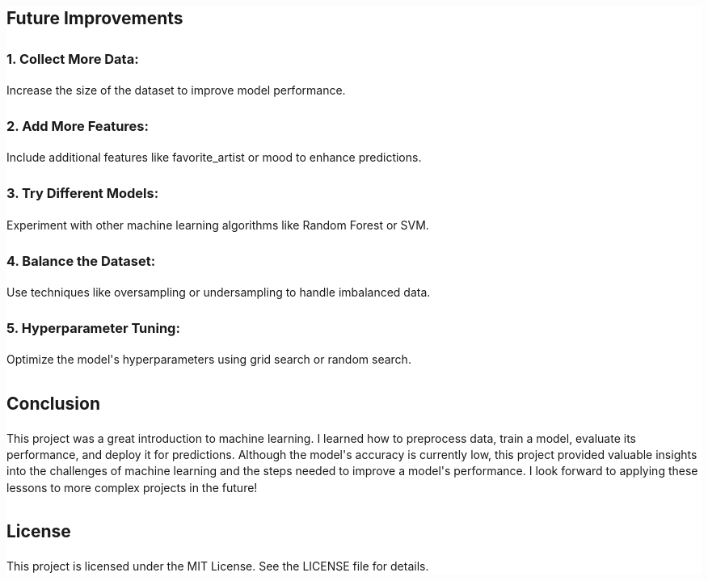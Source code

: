 ## Future Improvements

### 1. **Collect More Data:**
Increase the size of the dataset to improve model performance.

### 2. **Add More Features:**
Include additional features like favorite_artist or mood to enhance predictions.

### 3. **Try Different Models:**
Experiment with other machine learning algorithms like Random Forest or SVM.

### 4. **Balance the Dataset:**
Use techniques like oversampling or undersampling to handle imbalanced data.

### 5. **Hyperparameter Tuning:**
Optimize the model's hyperparameters using grid search or random search.

## Conclusion
This project was a great introduction to machine learning. I learned how to preprocess data, train a model, evaluate its performance, and deploy it for predictions. Although the model's accuracy is currently low, this project provided valuable insights into the challenges of machine learning and the steps needed to improve a model's performance. I look forward to applying these lessons to more complex projects in the future!

## License
This project is licensed under the MIT License. See the LICENSE file for details.

